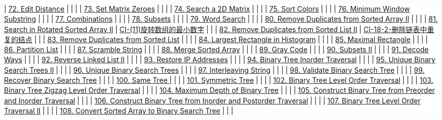 | [72. Edit Distance](/leetcode/leetcode71-80/#72-edit-distance) |  |  |
| [73. Set Matrix Zeroes](/leetcode/leetcode71-80/#73-set-matrix-zeroes) |  |  |
| [74. Search a 2D Matrix](/leetcode/leetcode71-80/#74-search-a-2d-matrix) |  |  |
| [75. Sort Colors](/leetcode/leetcode71-80/#75-sort-colors) |  |  |
| [76. Minimum Window Substring](/leetcode/leetcode71-80/#76-minimum-window-substring) |  |  |
| [77. Combinations](/leetcode/leetcode71-80/#77-combinations) |  |  |
| [78. Subsets](/leetcode/leetcode71-80/#78-subsets) |  |  |
| [79. Word Search](/leetcode/leetcode71-80/#79-word-search) |  |  |
| [80. Remove Duplicates from Sorted Array II](/leetcode/leetcode71-80/#80-remove-duplicates-from-sorted-array-ii) |  |  |
| [81. Search in Rotated Sorted Array II](/leetcode/leetcode81-90/#81-search-in-rotated-sorted-array-ii) | [CI-(11)旋转数组的最小数字](/leetcode/code_interviews_1/#621-11) |  |
| [82. Remove Duplicates from Sorted List II](/leetcode/leetcode81-90/#82-remove-duplicates-from-sorted-list-ii) | [CI-18-2-删除链表中重复的结点](/leetcode/code_interviews_3/#132) |  |
| [83. Remove Duplicates from Sorted List](/leetcode/leetcode81-90/#83-remove-duplicates-from-sorted-list) |  |  |
| [84. Largest Rectangle in Histogram](/leetcode/leetcode81-90/#84-largest-rectangle-in-histogram) |  |  |
| [85. Maximal Rectangle](/leetcode/leetcode81-90/#85-maximal-rectangle) |  |  |
| [86. Partition List](/leetcode/leetcode81-90/#86-partition-list) |  |  |
| [87. Scramble String](/leetcode/leetcode81-90/#87-scramble-string) |  |  |
| [88. Merge Sorted Array](/leetcode/leetcode81-90/#88-merge-sorted-array) |  |  |
| [89. Gray Code](/leetcode/leetcode81-90/#89-gray-code) |  |  |
| [90. Subsets II](/leetcode/leetcode81-90/#90-subsets-ii) |  |  |
| [91. Decode Ways](/leetcode/leetcode91-100/#91-decode-ways) |  |  |
| [92. Reverse Linked List II](/leetcode/leetcode91-100/#92-reverse-linked-list-ii) |  |  |
| [93. Restore IP Addresses](/leetcode/leetcode91-100/#93-restore-ip-addresses) |  |  |
| [94. Binary Tree Inorder Traversal](/leetcode/leetcode91-100/#94-binary-tree-inorder-traversal) |  |  |
| [95. Unique Binary Search Trees II](/leetcode/leetcode91-100/#95-unique-binary-search-trees-ii) |  |  |
| [96. Unique Binary Search Trees](/leetcode/leetcode91-100/#96-unique-binary-search-trees) |  |  |
| [97. Interleaving String](/leetcode/leetcode91-100/#97-interleaving-string) |  |  |
| [98. Validate Binary Search Tree](/leetcode/leetcode91-100/#98-validate-binary-search-tree) |  |  |
| [99. Recover Binary Search Tree](/leetcode/leetcode91-100/#99-recover-binary-search-tree) |  |  |
| [100. Same Tree ](/leetcode/leetcode91-100/#100-same-tree) |  |  |
| [101. Symmetric Tree](/leetcode/leetcode101-110/#101-symmetric-tree) |  |  |
| [102. Binary Tree Level Order Traversal](/leetcode/leetcode101-110/#102-binary-tree-level-order-traversal) |  |  |
| [103. Binary Tree Zigzag Level Order Traversal](/leetcode/leetcode101-110/#103-binary-tree-zigzag-level-order-traversal) |  |  |
| [104. Maximum Depth of Binary Tree](/leetcode/leetcode101-110/#104-maximum-depth-of-binary-tree) |  |  |
| [105. Construct Binary Tree from Preorder and Inorder Traversal](/leetcode/leetcode101-110/#105-construct-binary-tree-from-preorder-and-inorder-traversal) |  |  |
| [106. Construct Binary Tree from Inorder and Postorder Traversal](/leetcode/leetcode101-110/#106-construct-binary-tree-from-inorder-and-postorder-traversal) |  |  |
| [107. Binary Tree Level Order Traversal II](/leetcode/leetcode101-110/#107-binary-tree-level-order-traversal-ii) |  |  |
| [108. Convert Sorted Array to Binary Search Tree](/leetcode/leetcode101-110/#108-convert-sorted-array-to-binary-search-tree) |  |  |